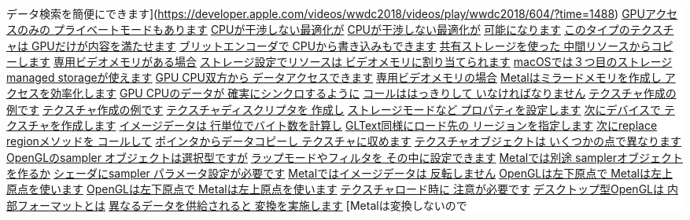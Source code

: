データ検索を簡便にできます](https://developer.apple.com/videos/wwdc2018/videos/play/wwdc2018/604/?time=1488) [GPUアクセスのみの
プライベートモードもあります](https://developer.apple.com/videos/wwdc2018/videos/play/wwdc2018/604/?time=1495) [CPUが干渉しない最適化が](https://developer.apple.com/videos/wwdc2018/videos/play/wwdc2018/604/?time=1499) [CPUが干渉しない最適化が](https://developer.apple.com/videos/wwdc2018/videos/play/wwdc2018/604/?time=1499) [可能になります](https://developer.apple.com/videos/wwdc2018/videos/play/wwdc2018/604/?time=1504) [このタイプのテクスチャは
GPUだけが内容を満たせます](https://developer.apple.com/videos/wwdc2018/videos/play/wwdc2018/604/?time=1506) [ブリットエンコーダで
CPUから書き込みもできます](https://developer.apple.com/videos/wwdc2018/videos/play/wwdc2018/604/?time=1512) [共有ストレージを使った
中間リソースからコピーします](https://developer.apple.com/videos/wwdc2018/videos/play/wwdc2018/604/?time=1517) [専用ビデオメモリがある場合](https://developer.apple.com/videos/wwdc2018/videos/play/wwdc2018/604/?time=1522) [ストレージ設定でリソースは
ビデオメモリに割り当てられます](https://developer.apple.com/videos/wwdc2018/videos/play/wwdc2018/604/?time=1524) [macOSでは３つ目のストレージ
managed storageが使えます](https://developer.apple.com/videos/wwdc2018/videos/play/wwdc2018/604/?time=1530) [GPU CPU双方から
データアクセスできます](https://developer.apple.com/videos/wwdc2018/videos/play/wwdc2018/604/?time=1535) [専用ビデオメモリの場合](https://developer.apple.com/videos/wwdc2018/videos/play/wwdc2018/604/?time=1539) [Metalはミラードメモリを作成し
アクセスを効率化します](https://developer.apple.com/videos/wwdc2018/videos/play/wwdc2018/604/?time=1541) [GPU CPUのデータが
確実にシンクロするように](https://developer.apple.com/videos/wwdc2018/videos/play/wwdc2018/604/?time=1547) [コールははっきりして
いなければなりません](https://developer.apple.com/videos/wwdc2018/videos/play/wwdc2018/604/?time=1551) [テクスチャ作成の例です](https://developer.apple.com/videos/wwdc2018/videos/play/wwdc2018/604/?time=1557) [テクスチャ作成の例です](https://developer.apple.com/videos/wwdc2018/videos/play/wwdc2018/604/?time=1557) [テクスチャディスクリプタを
作成し](https://developer.apple.com/videos/wwdc2018/videos/play/wwdc2018/604/?time=1562) [ストレージモードなど
プロパティを設定します](https://developer.apple.com/videos/wwdc2018/videos/play/wwdc2018/604/?time=1565) [次にデバイスで
テクスチャを作成します](https://developer.apple.com/videos/wwdc2018/videos/play/wwdc2018/604/?time=1570) [イメージデータは
行単位でバイト数を計算し](https://developer.apple.com/videos/wwdc2018/videos/play/wwdc2018/604/?time=1575) [GLText同様にロード先の
リージョンを指定します](https://developer.apple.com/videos/wwdc2018/videos/play/wwdc2018/604/?time=1579) [次にreplace regionメソッドを
コールして](https://developer.apple.com/videos/wwdc2018/videos/play/wwdc2018/604/?time=1586) [ポインタからデータコピーし
テクスチャに収めます](https://developer.apple.com/videos/wwdc2018/videos/play/wwdc2018/604/?time=1589) [テクスチャオブジェクトは
いくつかの点で異なります](https://developer.apple.com/videos/wwdc2018/videos/play/wwdc2018/604/?time=1596) [OpenGLのsampler
オブジェクトは選択型ですが](https://developer.apple.com/videos/wwdc2018/videos/play/wwdc2018/604/?time=1600) [ラップモードやフィルタを
その中に設定できます](https://developer.apple.com/videos/wwdc2018/videos/play/wwdc2018/604/?time=1604) [Metalでは別途
samplerオブジェクトを作るか](https://developer.apple.com/videos/wwdc2018/videos/play/wwdc2018/604/?time=1608) [シェーダにsampler
パラメータ設定が必要です](https://developer.apple.com/videos/wwdc2018/videos/play/wwdc2018/604/?time=1610) [Metalではイメージデータは
反転しません](https://developer.apple.com/videos/wwdc2018/videos/play/wwdc2018/604/?time=1615) [OpenGLは左下原点で
Metalは左上原点を使います](https://developer.apple.com/videos/wwdc2018/videos/play/wwdc2018/604/?time=1618) [OpenGLは左下原点で
Metalは左上原点を使います](https://developer.apple.com/videos/wwdc2018/videos/play/wwdc2018/604/?time=1618) [テクスチャロード時に
注意が必要です](https://developer.apple.com/videos/wwdc2018/videos/play/wwdc2018/604/?time=1623) [デスクトップ型OpenGLは
内部フォーマットとは](https://developer.apple.com/videos/wwdc2018/videos/play/wwdc2018/604/?time=1627) [異なるデータを供給されると
変換を実施します](https://developer.apple.com/videos/wwdc2018/videos/play/wwdc2018/604/?time=1631) [Metalは変換しないので